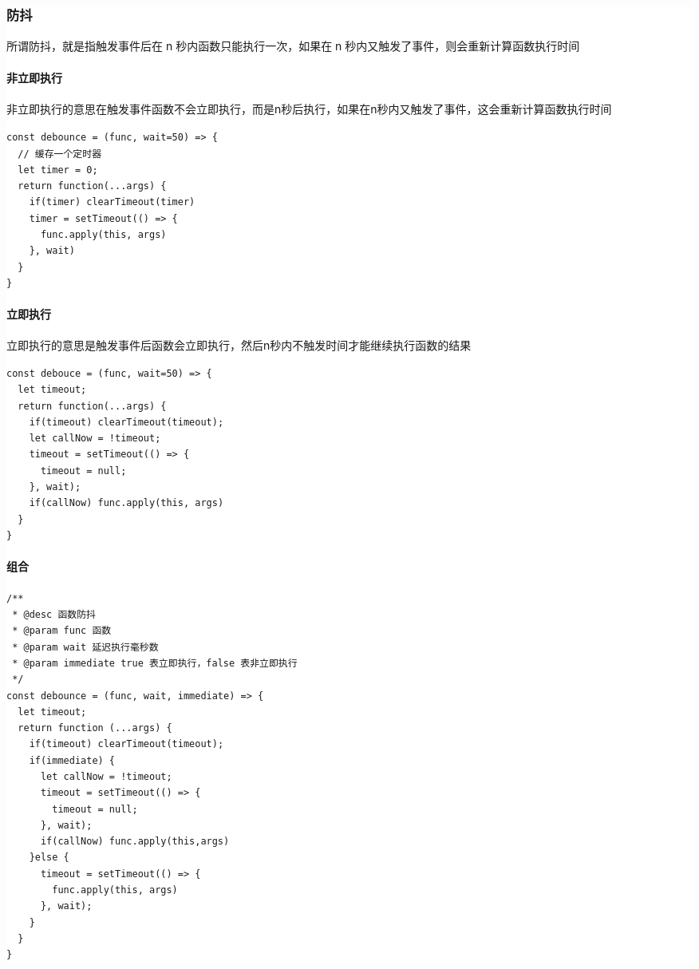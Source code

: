 ### 防抖
所谓防抖，就是指触发事件后在 n 秒内函数只能执行一次，如果在 n 秒内又触发了事件，则会重新计算函数执行时间
#### 非立即执行
非立即执行的意思在触发事件函数不会立即执行，而是n秒后执行，如果在n秒内又触发了事件，这会重新计算函数执行时间

~~~
const debounce = (func, wait=50) => {
  // 缓存一个定时器
  let timer = 0;
  return function(...args) {
    if(timer) clearTimeout(timer)
    timer = setTimeout(() => {
      func.apply(this, args)
    }, wait)
  }
}
~~~

#### 立即执行
立即执行的意思是触发事件后函数会立即执行，然后n秒内不触发时间才能继续执行函数的结果

~~~
const debouce = (func, wait=50) => {
  let timeout;
  return function(...args) {
    if(timeout) clearTimeout(timeout);
    let callNow = !timeout;
    timeout = setTimeout(() => {
      timeout = null;
    }, wait);
    if(callNow) func.apply(this, args)
  }
}
~~~

#### 组合

~~~
/**
 * @desc 函数防抖
 * @param func 函数
 * @param wait 延迟执行毫秒数
 * @param immediate true 表立即执行，false 表非立即执行
 */
const debounce = (func, wait, immediate) => {
  let timeout;
  return function (...args) {
    if(timeout) clearTimeout(timeout);
    if(immediate) {
      let callNow = !timeout;
      timeout = setTimeout(() => {
        timeout = null;
      }, wait);
      if(callNow) func.apply(this,args)
    }else {
      timeout = setTimeout(() => {
        func.apply(this, args)
      }, wait);
    }
  }
}

~~~
